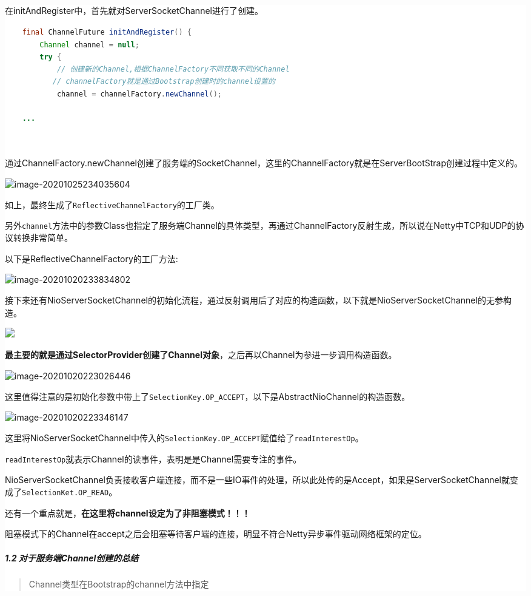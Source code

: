 在initAndRegister中，首先就对ServerSocketChannel进行了创建。

```java
    final ChannelFuture initAndRegister() {
        Channel channel = null;
        try {
            // 创建新的Channel,根据ChannelFactory不同获取不同的Channel
           // channelFactory就是通过Bootstrap创建时的channel设置的
            channel = channelFactory.newChannel();
            
    ...
    
        
```

通过ChannelFactory.newChannel创建了服务端的SocketChannel，这里的ChannelFactory就是在ServerBootStrap创建过程中定义的。

![image-20201025234035604](https://chenqwwq-img.oss-cn-beijing.aliyuncs.com/img/image-20201025234035604.png)

如上，最终生成了`ReflectiveChannelFactory`的工厂类。

另外`channel`方法中的参数Class也指定了服务端Channel的具体类型，再通过ChannelFactory反射生成，所以说在Netty中TCP和UDP的协议转换非常简单。

以下是ReflectiveChannelFactory的工厂方法:

![image-20201020233834802](https://chenqwwq-img.oss-cn-beijing.aliyuncs.com/img/image-20201020233834802.png)



接下来还有NioServerSocketChannel的初始化流程，通过反射调用后了对应的构造函数，以下就是NioServerSocketChannel的无参构造。

![](https://chenqwwq-img.oss-cn-beijing.aliyuncs.com/img/image-20201020222846939.png)

**最主要的就是通过SelectorProvider创建了Channel对象**，之后再以Channel为参进一步调用构造函数。

![image-20201020223026446](https://chenqwwq-img.oss-cn-beijing.aliyuncs.com/img/image-20201020223026446.png)

这里值得注意的是初始化参数中带上了`SelectionKey.OP_ACCEPT`，以下是AbstractNioChannel的构造函数。

![image-20201020223346147](https://chenqwwq-img.oss-cn-beijing.aliyuncs.com/img/image-20201020223346147.png)

这里将NioServerSocketChannel中传入的`SelectionKey.OP_ACCEPT`赋值给了`readInterestOp`。

`readInterestOp`就表示Channel的读事件，表明是是Channel需要专注的事件。

NioServerSocketChannel负责接收客户端连接，而不是一些IO事件的处理，所以此处传的是Accept，如果是ServerSocketChannel就变成了`SelectionKet.OP_READ`。



还有一个重点就是，**在这里将channel设定为了非阻塞模式！！！**

阻塞模式下的Channel在accept之后会阻塞等待客户端的连接，明显不符合Netty异步事件驱动网络框架的定位。



##### 1.2 对于服务端Channel创建的总结

> Channel类型在Bootstrap的channel方法中指定
